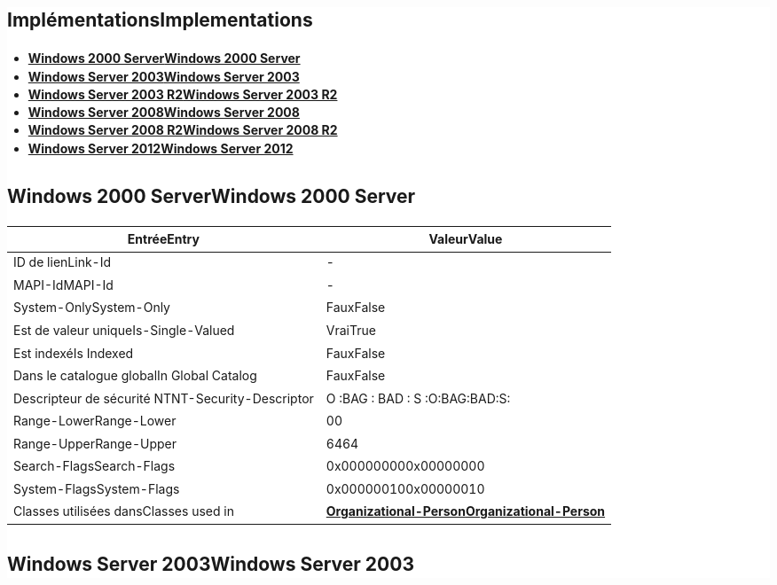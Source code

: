 

## <a name="implementations"></a><span data-ttu-id="e8125-124">Implémentations</span><span class="sxs-lookup"><span data-stu-id="e8125-124">Implementations</span></span>

-   [<span data-ttu-id="e8125-125">**Windows 2000 Server**</span><span class="sxs-lookup"><span data-stu-id="e8125-125">**Windows 2000 Server**</span></span>](#windows-2000-server)
-   [<span data-ttu-id="e8125-126">**Windows Server 2003**</span><span class="sxs-lookup"><span data-stu-id="e8125-126">**Windows Server 2003**</span></span>](#windows-server-2003)
-   [<span data-ttu-id="e8125-127">**Windows Server 2003 R2**</span><span class="sxs-lookup"><span data-stu-id="e8125-127">**Windows Server 2003 R2**</span></span>](#windows-server-2003-r2)
-   [<span data-ttu-id="e8125-128">**Windows Server 2008**</span><span class="sxs-lookup"><span data-stu-id="e8125-128">**Windows Server 2008**</span></span>](#windows-server-2008)
-   [<span data-ttu-id="e8125-129">**Windows Server 2008 R2**</span><span class="sxs-lookup"><span data-stu-id="e8125-129">**Windows Server 2008 R2**</span></span>](#windows-server-2008-r2)
-   [<span data-ttu-id="e8125-130">**Windows Server 2012**</span><span class="sxs-lookup"><span data-stu-id="e8125-130">**Windows Server 2012**</span></span>](#windows-server-2012)

## <a name="windows-2000-server"></a><span data-ttu-id="e8125-131">Windows 2000 Server</span><span class="sxs-lookup"><span data-stu-id="e8125-131">Windows 2000 Server</span></span>



| <span data-ttu-id="e8125-132">Entrée</span><span class="sxs-lookup"><span data-stu-id="e8125-132">Entry</span></span> | <span data-ttu-id="e8125-133">Valeur</span><span class="sxs-lookup"><span data-stu-id="e8125-133">Value</span></span> |
|------------------------|--------------------------------------------------------------------|
| <span data-ttu-id="e8125-134">ID de lien</span><span class="sxs-lookup"><span data-stu-id="e8125-134">Link-Id</span></span>                | \-                                                                 |
| <span data-ttu-id="e8125-135">MAPI-Id</span><span class="sxs-lookup"><span data-stu-id="e8125-135">MAPI-Id</span></span>                | \-                                                                 |
| <span data-ttu-id="e8125-136">System-Only</span><span class="sxs-lookup"><span data-stu-id="e8125-136">System-Only</span></span>            | <span data-ttu-id="e8125-137">Faux</span><span class="sxs-lookup"><span data-stu-id="e8125-137">False</span></span>                                                              |
| <span data-ttu-id="e8125-138">Est de valeur unique</span><span class="sxs-lookup"><span data-stu-id="e8125-138">Is-Single-Valued</span></span>       | <span data-ttu-id="e8125-139">Vrai</span><span class="sxs-lookup"><span data-stu-id="e8125-139">True</span></span>                                                               |
| <span data-ttu-id="e8125-140">Est indexé</span><span class="sxs-lookup"><span data-stu-id="e8125-140">Is Indexed</span></span>             | <span data-ttu-id="e8125-141">Faux</span><span class="sxs-lookup"><span data-stu-id="e8125-141">False</span></span>                                                              |
| <span data-ttu-id="e8125-142">Dans le catalogue global</span><span class="sxs-lookup"><span data-stu-id="e8125-142">In Global Catalog</span></span>      | <span data-ttu-id="e8125-143">Faux</span><span class="sxs-lookup"><span data-stu-id="e8125-143">False</span></span>                                                              |
| <span data-ttu-id="e8125-144">Descripteur de sécurité NT</span><span class="sxs-lookup"><span data-stu-id="e8125-144">NT-Security-Descriptor</span></span> | <span data-ttu-id="e8125-145">O :BAG : BAD : S :</span><span class="sxs-lookup"><span data-stu-id="e8125-145">O:BAG:BAD:S:</span></span>                                                       |
| <span data-ttu-id="e8125-146">Range-Lower</span><span class="sxs-lookup"><span data-stu-id="e8125-146">Range-Lower</span></span>            | <span data-ttu-id="e8125-147">0</span><span class="sxs-lookup"><span data-stu-id="e8125-147">0</span></span>                                                                  |
| <span data-ttu-id="e8125-148">Range-Upper</span><span class="sxs-lookup"><span data-stu-id="e8125-148">Range-Upper</span></span>            | <span data-ttu-id="e8125-149">64</span><span class="sxs-lookup"><span data-stu-id="e8125-149">64</span></span>                                                                 |
| <span data-ttu-id="e8125-150">Search-Flags</span><span class="sxs-lookup"><span data-stu-id="e8125-150">Search-Flags</span></span>           | <span data-ttu-id="e8125-151">0x00000000</span><span class="sxs-lookup"><span data-stu-id="e8125-151">0x00000000</span></span>                                                         |
| <span data-ttu-id="e8125-152">System-Flags</span><span class="sxs-lookup"><span data-stu-id="e8125-152">System-Flags</span></span>           | <span data-ttu-id="e8125-153">0x00000010</span><span class="sxs-lookup"><span data-stu-id="e8125-153">0x00000010</span></span>                                                         |
| <span data-ttu-id="e8125-154">Classes utilisées dans</span><span class="sxs-lookup"><span data-stu-id="e8125-154">Classes used in</span></span>        | [<span data-ttu-id="e8125-155">**Organizational-Person**</span><span class="sxs-lookup"><span data-stu-id="e8125-155">**Organizational-Person**</span></span>](c-organizationalperson.md)<br/> |



## <a name="windows-server-2003"></a><span data-ttu-id="e8125-156">Windows Server 2003</span><span class="sxs-lookup"><span data-stu-id="e8125-156">Windows Server 2003</span></span>
